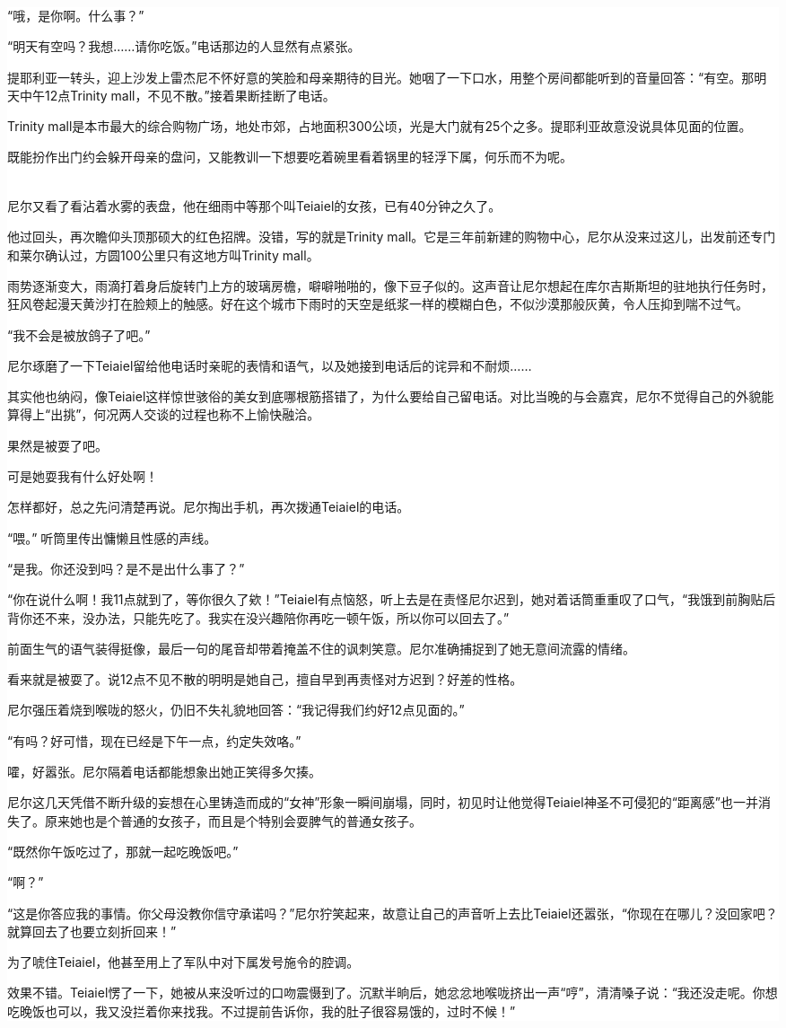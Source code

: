 “哦，是你啊。什么事？”

“明天有空吗？我想……请你吃饭。”电话那边的人显然有点紧张。

提耶利亚一转头，迎上沙发上雷杰尼不怀好意的笑脸和母亲期待的目光。她咽了一下口水，用整个房间都能听到的音量回答：“有空。那明天中午12点Trinity mall，不见不散。”接着果断挂断了电话。



Trinity mall是本市最大的综合购物广场，地处市郊，占地面积300公顷，光是大门就有25个之多。提耶利亚故意没说具体见面的位置。

既能扮作出门约会躲开母亲的盘问，又能教训一下想要吃着碗里看着锅里的轻浮下属，何乐而不为呢。

\
尼尔又看了看沾着水雾的表盘，他在细雨中等那个叫Teiaiel的女孩，已有40分钟之久了。

他过回头，再次瞻仰头顶那硕大的红色招牌。没错，写的就是Trinity mall。它是三年前新建的购物中心，尼尔从没来过这儿，出发前还专门和莱尔确认过，方圆100公里只有这地方叫Trinity mall。

雨势逐渐变大，雨滴打着身后旋转门上方的玻璃房檐，噼噼啪啪的，像下豆子似的。这声音让尼尔想起在库尔吉斯斯坦的驻地执行任务时，狂风卷起漫天黄沙打在脸颊上的触感。好在这个城市下雨时的天空是纸浆一样的模糊白色，不似沙漠那般灰黄，令人压抑到喘不过气。

“我不会是被放鸽子了吧。”

尼尔琢磨了一下Teiaiel留给他电话时亲昵的表情和语气，以及她接到电话后的诧异和不耐烦……

其实他也纳闷，像Teiaiel这样惊世骇俗的美女到底哪根筋搭错了，为什么要给自己留电话。对比当晚的与会嘉宾，尼尔不觉得自己的外貌能算得上“出挑”，何况两人交谈的过程也称不上愉快融洽。

果然是被耍了吧。

可是她耍我有什么好处啊！

怎样都好，总之先问清楚再说。尼尔掏出手机，再次拨通Teiaiel的电话。

“喂。”
听筒里传出慵懒且性感的声线。

“是我。你还没到吗？是不是出什么事了？”

“你在说什么啊！我11点就到了，等你很久了欸！”Teiaiel有点恼怒，听上去是在责怪尼尔迟到，她对着话筒重重叹了口气，“我饿到前胸贴后背你还不来，没办法，只能先吃了。我实在没兴趣陪你再吃一顿午饭，所以你可以回去了。”

前面生气的语气装得挺像，最后一句的尾音却带着掩盖不住的讽刺笑意。尼尔准确捕捉到了她无意间流露的情绪。

看来就是被耍了。说12点不见不散的明明是她自己，擅自早到再责怪对方迟到？好差的性格。

尼尔强压着烧到喉咙的怒火，仍旧不失礼貌地回答：“我记得我们约好12点见面的。”

“有吗？好可惜，现在已经是下午一点，约定失效咯。”

嚯，好嚣张。尼尔隔着电话都能想象出她正笑得多欠揍。

尼尔这几天凭借不断升级的妄想在心里铸造而成的“女神”形象一瞬间崩塌，同时，初见时让他觉得Teiaiel神圣不可侵犯的“距离感”也一并消失了。原来她也是个普通的女孩子，而且是个特别会耍脾气的普通女孩子。

“既然你午饭吃过了，那就一起吃晚饭吧。”

“啊？”

“这是你答应我的事情。你父母没教你信守承诺吗？”尼尔狞笑起来，故意让自己的声音听上去比Teiaiel还嚣张，“你现在在哪儿？没回家吧？就算回去了也要立刻折回来！”

为了唬住Teiaiel，他甚至用上了军队中对下属发号施令的腔调。

效果不错。Teiaiel愣了一下，她被从来没听过的口吻震慑到了。沉默半晌后，她忿忿地喉咙挤出一声“哼”，清清嗓子说：“我还没走呢。你想吃晚饭也可以，我又没拦着你来找我。不过提前告诉你，我的肚子很容易饿的，过时不候！”
